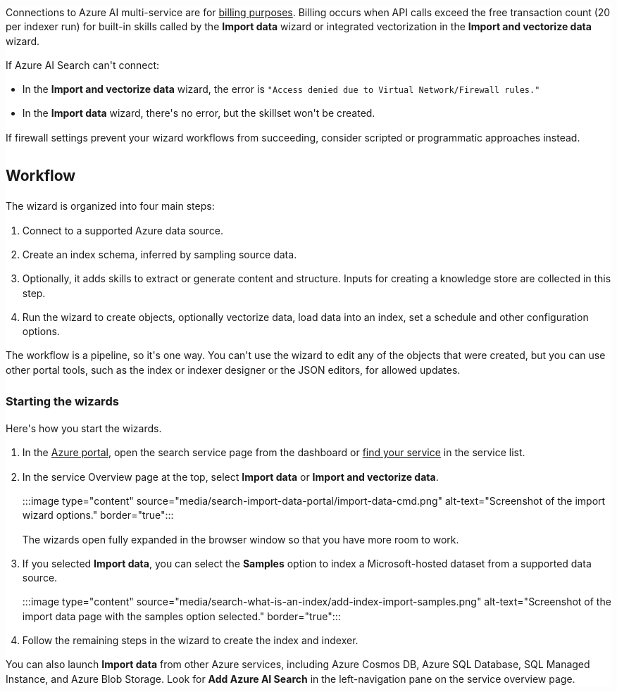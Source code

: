   Connections to Azure AI multi-service are for [billing purposes](cognitive-search-attach-cognitive-services.md). Billing occurs when API calls exceed the free transaction count (20 per indexer run) for built-in skills called by the **Import data** wizard or integrated vectorization in the **Import and vectorize data** wizard. 

  If Azure AI Search can't connect:

  + In the **Import and vectorize data** wizard, the error is `"Access denied due to Virtual Network/Firewall rules."`

  + In the **Import data** wizard, there's no error, but the skillset won't be created.

If firewall settings prevent your wizard workflows from succeeding, consider scripted or programmatic approaches instead.

## Workflow

The wizard is organized into four main steps:

1. Connect to a supported Azure data source.

1. Create an index schema, inferred by sampling source data.

1. Optionally, it adds skills to extract or generate content and structure. Inputs for creating a knowledge store are collected in this step.

1. Run the wizard to create objects, optionally vectorize data, load data into an index, set a schedule and other configuration options.

The workflow is a pipeline, so it's one way. You can't use the wizard to edit any of the objects that were created, but you can use other portal tools, such as the index or indexer designer or the JSON editors, for allowed updates.

### Starting the wizards

Here's how you start the wizards.

1. In the [Azure portal](https://portal.azure.com), open the search service page from the dashboard or [find your service](https://portal.azure.com/#blade/HubsExtension/BrowseResourceBlade/resourceType/Microsoft.Search%2FsearchServices) in the service list. 

1. In the service Overview page at the top, select **Import data** or **Import and vectorize data**.

    :::image type="content" source="media/search-import-data-portal/import-data-cmd.png" alt-text="Screenshot of the import wizard options." border="true":::

    The wizards open fully expanded in the browser window so that you have more room to work.

1. If you selected **Import data**, you can select the **Samples** option to index a Microsoft-hosted dataset from a supported data source.

    :::image type="content" source="media/search-what-is-an-index/add-index-import-samples.png" alt-text="Screenshot of the import data page with the samples option selected." border="true":::

1. Follow the remaining steps in the wizard to create the index and indexer.

You can also launch **Import data** from other Azure services, including Azure Cosmos DB, Azure SQL Database, SQL Managed Instance, and Azure Blob Storage. Look for **Add Azure AI Search** in the left-navigation pane on the service overview page.
